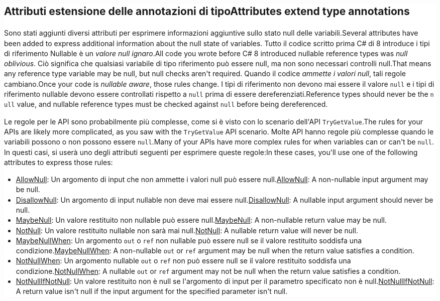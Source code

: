 ## <a name="attributes-extend-type-annotations"></a><span data-ttu-id="4b4d2-180">Attributi estensione delle annotazioni di tipo</span><span class="sxs-lookup"><span data-stu-id="4b4d2-180">Attributes extend type annotations</span></span>

<span data-ttu-id="4b4d2-181">Sono stati aggiunti diversi attributi per esprimere informazioni aggiuntive sullo stato null delle variabili.</span><span class="sxs-lookup"><span data-stu-id="4b4d2-181">Several attributes have been added to express additional information about the null state of variables.</span></span> <span data-ttu-id="4b4d2-182">Tutto il codice scritto prima C# di 8 introduce i tipi di riferimento Nullable è un *valore null ignaro*.</span><span class="sxs-lookup"><span data-stu-id="4b4d2-182">All code you wrote before C# 8 introduced nullable reference types was *null oblivious*.</span></span> <span data-ttu-id="4b4d2-183">Ciò significa che qualsiasi variabile di tipo riferimento può essere null, ma non sono necessari controlli null.</span><span class="sxs-lookup"><span data-stu-id="4b4d2-183">That means any reference type variable may be null, but null checks aren't required.</span></span> <span data-ttu-id="4b4d2-184">Quando il codice *ammette i valori null*, tali regole cambiano.</span><span class="sxs-lookup"><span data-stu-id="4b4d2-184">Once your code is *nullable aware*, those rules change.</span></span> <span data-ttu-id="4b4d2-185">I tipi di riferimento non devono mai essere il valore `null` e i tipi di riferimento nullable devono essere controllati rispetto a `null` prima di essere dereferenziati.</span><span class="sxs-lookup"><span data-stu-id="4b4d2-185">Reference types should never be the `null` value, and nullable reference types must be checked against `null` before being dereferenced.</span></span>

<span data-ttu-id="4b4d2-186">Le regole per le API sono probabilmente più complesse, come si è visto con lo scenario dell'API `TryGetValue`.</span><span class="sxs-lookup"><span data-stu-id="4b4d2-186">The rules for your APIs are likely more complicated, as you saw with the `TryGetValue` API scenario.</span></span> <span data-ttu-id="4b4d2-187">Molte API hanno regole più complesse quando le variabili possono o non possono essere `null`.</span><span class="sxs-lookup"><span data-stu-id="4b4d2-187">Many of your APIs have more complex rules for when variables can or can't be `null`.</span></span> <span data-ttu-id="4b4d2-188">In questi casi, si userà uno degli attributi seguenti per esprimere queste regole:</span><span class="sxs-lookup"><span data-stu-id="4b4d2-188">In these cases, you'll use one of the following attributes to express those rules:</span></span>

- <span data-ttu-id="4b4d2-189">[AllowNull](xref:System.Diagnostics.CodeAnalysis.AllowNullAttribute): Un argomento di input che non ammette i valori null può essere null.</span><span class="sxs-lookup"><span data-stu-id="4b4d2-189">[AllowNull](xref:System.Diagnostics.CodeAnalysis.AllowNullAttribute): A non-nullable input argument may be null.</span></span>
- <span data-ttu-id="4b4d2-190">[DisallowNull](xref:System.Diagnostics.CodeAnalysis.DisallowNullAttribute): Un argomento di input nullable non deve mai essere null.</span><span class="sxs-lookup"><span data-stu-id="4b4d2-190">[DisallowNull](xref:System.Diagnostics.CodeAnalysis.DisallowNullAttribute): A nullable input argument should never be null.</span></span>
- <span data-ttu-id="4b4d2-191">[MaybeNull](xref:System.Diagnostics.CodeAnalysis.MaybeNullAttribute): Un valore restituito non nullable può essere null.</span><span class="sxs-lookup"><span data-stu-id="4b4d2-191">[MaybeNull](xref:System.Diagnostics.CodeAnalysis.MaybeNullAttribute): A non-nullable return value may be null.</span></span>
- <span data-ttu-id="4b4d2-192">[NotNull](xref:System.Diagnostics.CodeAnalysis.NotNullAttribute): Un valore restituito nullable non sarà mai null.</span><span class="sxs-lookup"><span data-stu-id="4b4d2-192">[NotNull](xref:System.Diagnostics.CodeAnalysis.NotNullAttribute): A nullable return value will never be null.</span></span>
- <span data-ttu-id="4b4d2-193">[MaybeNullWhen](xref:System.Diagnostics.CodeAnalysis.MaybeNullWhenAttribute): Un argomento `out` o `ref` non nullable può essere null se il valore restituito soddisfa una condizione.</span><span class="sxs-lookup"><span data-stu-id="4b4d2-193">[MaybeNullWhen](xref:System.Diagnostics.CodeAnalysis.MaybeNullWhenAttribute): A non-nullable `out` or `ref` argument may be null when the return value satisfies a condition.</span></span>
- <span data-ttu-id="4b4d2-194">[NotNullWhen](xref:System.Diagnostics.CodeAnalysis.NotNullWhenAttribute): Un argomento nullable `out` o `ref` non può essere null se il valore restituito soddisfa una condizione.</span><span class="sxs-lookup"><span data-stu-id="4b4d2-194">[NotNullWhen](xref:System.Diagnostics.CodeAnalysis.NotNullWhenAttribute): A nullable `out` or `ref` argument may not be null when the return value satisfies a condition.</span></span>
- <span data-ttu-id="4b4d2-195">[NotNullIfNotNull](xref:System.Diagnostics.CodeAnalysis.NotNullIfNotNullAttribute): Un valore restituito non è null se l'argomento di input per il parametro specificato non è null.</span><span class="sxs-lookup"><span data-stu-id="4b4d2-195">[NotNullIfNotNull](xref:System.Diagnostics.CodeAnalysis.NotNullIfNotNullAttribute): A return value isn't null if the input argument for the specified parameter isn't null.</span></span>

